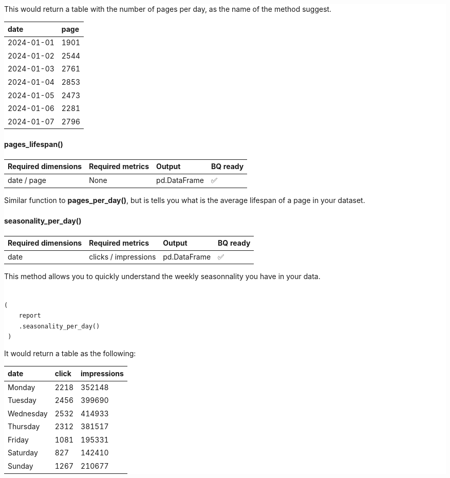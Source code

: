This would return a table with the number of pages per day, as the name of the method suggest. 

|date|page|
|:----|:----|
|2024-01-01|1901|
|2024-01-02|2544|
|2024-01-03|2761|
|2024-01-04|2853|
|2024-01-05|2473|
|2024-01-06|2281|
|2024-01-07|2796|


#### pages_lifespan()

|Required dimensions|Required metrics| Output|BQ ready|
|:----|:----|:----|:----|
|date / page | None |pd.DataFrame|:white_check_mark:|

Similar function to **pages_per_day()**, but is tells you what is the average lifespan of a page in your dataset. 

#### seasonality_per_day()

|Required dimensions|Required metrics| Output|BQ ready|
|:----|:----|:----|:----|
|date | clicks / impressions |pd.DataFrame|:white_check_mark:|

This method allows you to quickly understand the weekly seasonnality you have in your data. 

```python 

(
    report
    .seasonality_per_day()
 )

```

It would return a table as the following: 

|date|click|impressions|
|:----|:----|:----|
|Monday|2218|352148|
|Tuesday|2456|399690|
|Wednesday|2532|414933|
|Thursday|2312|381517|
|Friday|1081|195331|
|Saturday|827|142410|
|Sunday|1267|210677|
